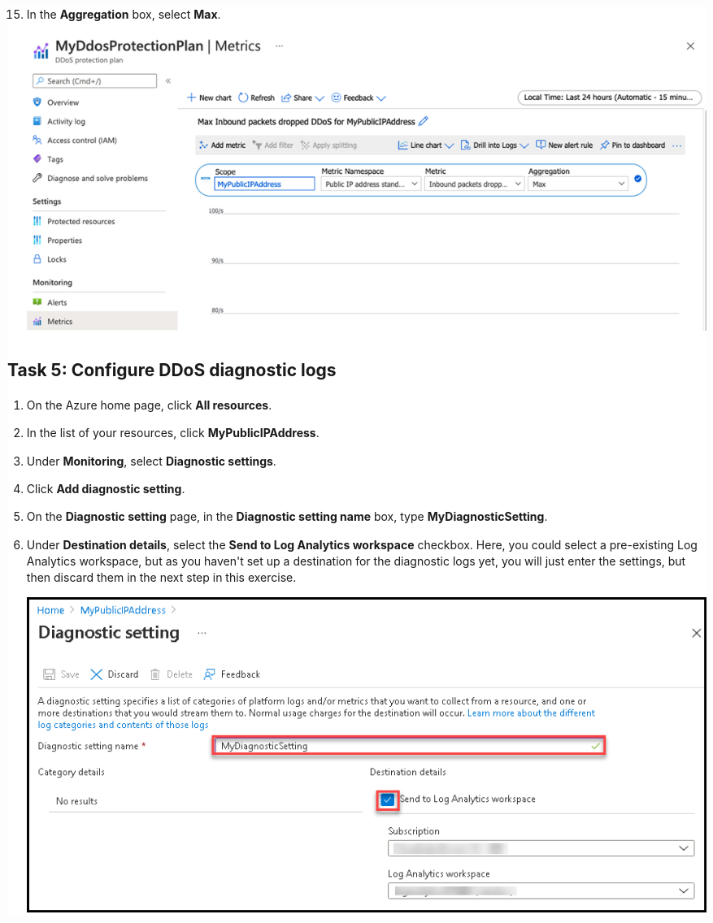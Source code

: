 15. In the **Aggregation** box, select **Max**.

    ![Metrics created for DDoS telemetry](../media/metrics-created-for-ddos-telemetry.png)

 

## Task 5: Configure DDoS diagnostic logs

1. On the Azure home page, click **All resources**.

2. In the list of your resources, click **MyPublicIPAddress**.

3. Under **Monitoring**, select **Diagnostic settings**.

4. Click **Add diagnostic setting**. 

5. On the **Diagnostic setting** page, in the **Diagnostic setting name** box, type **MyDiagnosticSetting**. 

6. Under **Destination details**, select the **Send to Log Analytics workspace** checkbox. Here, you could select a pre-existing Log Analytics workspace, but as you haven't set up a destination for the diagnostic logs yet, you will just enter the settings, but then discard them in the next step in this exercise.

   ![Configure new Diagnostic settings for DDoS](../media/configure-ddos-diagnostic-settings-new.png)
